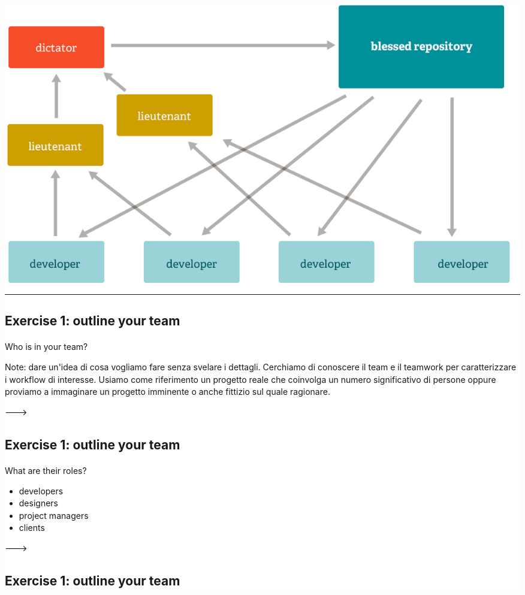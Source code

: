 ![Dictator and Lieutenants](assets/workflow-dictator.png)

---

## Exercise 1: outline your team

Who is in your team?

Note: dare un'idea di cosa vogliamo fare senza svelare i dettagli. Cerchiamo di
conoscere il team e il teamwork per caratterizzare i workflow di interesse.
Usiamo come riferimento un progetto reale che coinvolga un numero significativo
di persone oppure proviamo a immaginare un progetto imminente o anche fittizio
sul quale ragionare.

--->

## Exercise 1: outline your team

What are their roles?
+ developers
+ designers
+ project managers
+ clients

--->

## Exercise 1: outline your team
